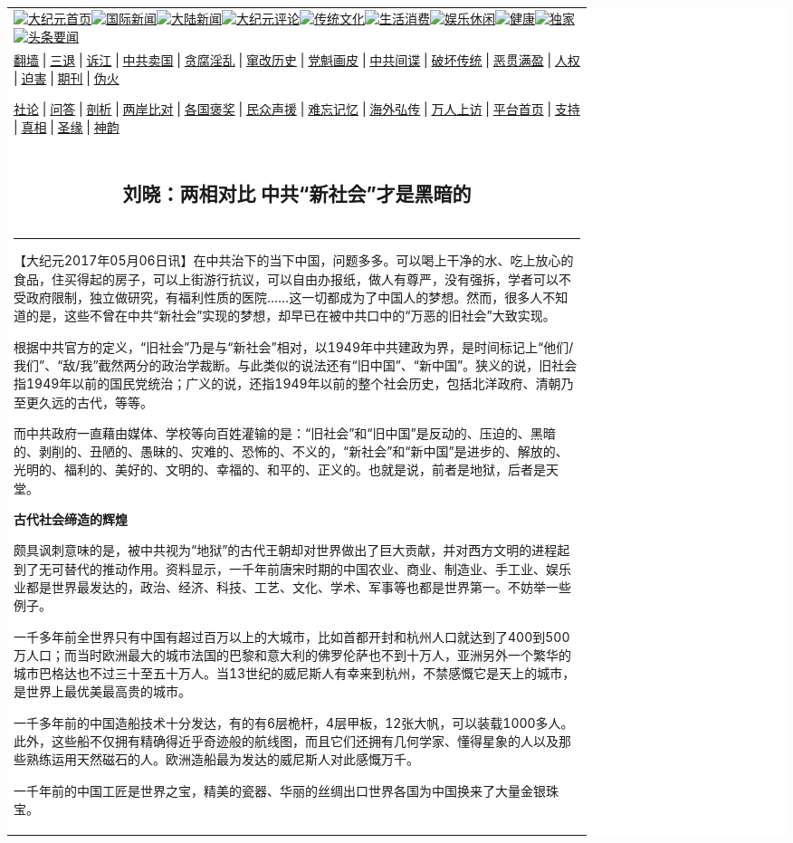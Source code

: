 <a name="1" id="1" target="_blank"></a><span id="1"></span>
<table align=center border="0"><tr><td colspan="2" VALIGN=TOP><a href="https://github.com/hxcaik307/djy/blob/master/gb/nf1351518.md#1"><img src="https://raw.githubusercontent.com/hxcaik307/www/master/t/djy/1.jpg" title="大纪元首页" alt="大纪元首页"></a><a href="https://github.com/hxcaik307/djy/blob/master/gb/n24hr.md#1"><img src="https://raw.githubusercontent.com/hxcaik307/www/master/t/djy/3.jpg" title="国际新闻" alt="国际新闻"></a><a href="https://github.com/hxcaik307/djy/blob/master/gb/nsc413.md#1"><img src="https://raw.githubusercontent.com/hxcaik307/www/master/t/djy/4.jpg" title="大陆新闻" alt="大陆新闻"></a><a href="https://github.com/hxcaik307/djy/blob/master/gb/news392.md#1"><img src="https://raw.githubusercontent.com/hxcaik307/www/master/t/djy/5.jpg" title="大纪元评论" alt="大纪元评论"></a><a href="https://github.com/hxcaik307/djy/blob/master/gb/news2007.md#1"><img src="https://raw.githubusercontent.com/hxcaik307/www/master/t/djy/6.jpg" title="传统文化" alt="传统文化"></a><a href="https://github.com/hxcaik307/djy/blob/master/gb/news2008.md#1"><img src="https://raw.githubusercontent.com/hxcaik307/www/master/t/djy/7.jpg" title="生活消费" alt="生活消费"></a><a href="https://github.com/hxcaik307/djy/blob/master/gb/ncyule.md#1"><img src="https://raw.githubusercontent.com/hxcaik307/www/master/t/djy/8.jpg" title="娱乐休闲" alt="娱乐休闲"></a><a href="https://github.com/hxcaik307/djy/blob/master/gb/nsc1002.md#1"><img src="https://raw.githubusercontent.com/hxcaik307/www/master/t/djy/9.jpg" title="健康" alt="健康"></a><a href="https://github.com/hxcaik307/djy/blob/master/gb/nf6092.md#1"><img src="https://raw.githubusercontent.com/hxcaik307/www/master/t/djy/10a.jpg" title="独家" alt="独家"></a><a href="https://github.com/hxcaik307/djy/blob/master/gb/nf4514.md#1"><img src="https://raw.githubusercontent.com/hxcaik307/www/master/t/djy/12a.jpg" title="头条要闻" alt="头条要闻"></a></td></tr>
<tr><td colspan="2" VALIGN=TOP><a target="_blank" href="https://github.com/hxcaik307/www/blob/master/README.md?zsrh#1">翻墙</a> | <a target="_blank" href="https://github.com/hxcaik307/djy/blob/master/gb/nf5657.md#1">三退</a> | <a target="_blank" href="https://github.com/hxcaik307/djy/blob/master/gb/nf6124.md#1">诉江</a> | <a target="_blank" href="https://github.com/hxcaik307/djy/blob/master/gb/nf1176117.md#1">中共卖国</a> | <a target="_blank" href="https://github.com/hxcaik307/djy/blob/master/gb/nf5773.md#1">贪腐淫乱</a> | <a target="_blank" href="https://github.com/hxcaik307/djy/blob/master/gb/nf1176115.md#1">窜改历史</a> | <a target="_blank" href="https://github.com/hxcaik307/djy/blob/master/gb/nf1176107.md#1">党魁画皮</a> | <a target="_blank" href="https://github.com/hxcaik307/djy/blob/master/gb/nf1320400.md#1">中共间谍</a> | <a target="_blank" href="https://github.com/hxcaik307/djy/blob/master/gb/nf1176114.md#1">破坏传统</a> | <a target="_blank" href="https://github.com/hxcaik307/ntdtv/blob/master/gb/prog447_1.md#1">恶贯满盈</a> | <a target="_blank" href="https://github.com/hxcaik307/djy/blob/master/gb/ncid278.md#1">人权</a> | <a target="_blank" href="https://github.com/hxcaik307/djy/blob/master/gb/nf1176111.md#1">迫害</a> | <a target="_blank" href="https://gitlab.com/szzdlab/mh-qikan/blob/master/README.md#1">期刊</a> | <a target="_blank" href="https://github.com/hxcaik307/djy/blob/master/gb/nf5562.md#1">伪火</a></p><p><a target="_blank" href="https://github.com/hxcaik307/djy/blob/master/gb/9p.md#1">社论</a> | <a target="_blank" href="https://github.com/hxcaik307/djy/blob/master/gb/nf4378.md#1">问答</a> | <a target="_blank" href="https://github.com/hxcaik307/djy/blob/master/gb/nf5792.md#1">剖析</a> | <a target="_blank" href="https://github.com/hxcaik307/djy/blob/master/gb/nf5735.md#1">两岸比对</a> | <a target="_blank" href="https://github.com/hxcaik307/djy/blob/master/gb/nf6119.md#1">各国褒奖</a> | <a target="_blank" href="https://github.com/hxcaik307/djy/blob/master/gb/nf6120.md#1">民众声援</a> | <a target="_blank" href="https://github.com/hxcaik307/djy/blob/master/gb/nf1188594.md#1">难忘记忆</a> | <a target="_blank" href="https://github.com/hxcaik307/djy/blob/master/gb/nf3180.md#1">海外弘传</a> | <a target="_blank" href="https://github.com/hxcaik307/djy/blob/master/gb/nf5410.md#1">万人上访</a> | <a target="_blank" href="https://github.com/hxcaik307/www/blob/master/README.md?zsrh#1">平台首页</a> | <a target="_blank" href="https://github.com/hxcaik307/djy/blob/master/gb/nf4386.md#1">支持</a> | <a target="_blank" href="https://github.com/hxcaik307/djy/blob/master/gb/nf4389.md#1">真相</a> | <a target="_blank" href="https://github.com/hxcaik307/djy/blob/master/gb/nf5790.md#1">圣缘</a> | <a target="_blank" href="https://github.com/hxcaik307/djy/blob/master/gb/nf4786.md#1">神韵</a></td></tr>
<tr><td VALIGN=TOP width="626"><h2 align=center>刘晓：两相对比 中共“新社会”才是黑暗的</h2>

<h6></h6>
<hr>
	<p>【大纪元2017年05月06日讯】在中共治下的当下中国，问题多多。可以喝上干净的水、吃上放心的食品，住买得起的房子，可以上街游行抗议，可以自由办报纸，做人有尊严，没有强拆，学者可以不受政府限制，独立做研究，有福利性质的医院……这一切都成为了中国人的梦想。然而，很多人不知道的是，这些不曾在中共“新社会”实现的梦想，却早已在被中共口中的“万恶的旧社会”大致实现。</p>
<p>根据中共官方的定义，<ahref="https://github.com/hxcaik307/djy/blob/master/gb/tag/%E2%80%9C%E6%97%A7%E7%A4%BE%E4%BC%9A%E2%80%9D.md#1">“旧社会”</a>乃是与“新社会”相对，以1949年中共建政为界，是时间标记上“他们/我们”、“敌/我”截然两分的政治学裁断。与此类似的说法还有“旧中国”、“新中国”。狭义的说，旧社会指1949年以前的国民党统治；广义的说，还指1949年以前的整个社会历史，包括北洋政府、清朝乃至更久远的古代，等等。</p>
<p>而中共政府一直藉由媒体、学校等向百姓灌输的是：<ahref="https://github.com/hxcaik307/djy/blob/master/gb/tag/%E2%80%9C%E6%97%A7%E7%A4%BE%E4%BC%9A%E2%80%9D.md#1">“旧社会”</a>和“旧中国”是反动的、压迫的、黑暗的、剥削的、丑陋的、愚昧的、灾难的、恐怖的、不义的，“新社会”和“新中国”是进步的、解放的、光明的、福利的、美好的、文明的、幸福的、和平的、正义的。也就是说，前者是地狱，后者是天堂。</p>
<p><strong>古代社会缔造的辉煌</strong></p>
<p>颇具讽刺意味的是，被中共视为“地狱”的古代王朝却对世界做出了巨大贡献，并对西方文明的进程起到了无可替代的推动作用。资料显示，一千年前唐宋时期的中国农业、商业、制造业、手工业、娱乐业都是世界最发达的，政治、经济、科技、工艺、文化、学术、军事等也都是世界第一。不妨举一些例子。</p>
<p>一千多年前全世界只有中国有超过百万以上的大城市，比如首都开封和杭州人口就达到了400到500万人口；而当时欧洲最大的城市法国的巴黎和意大利的佛罗伦萨也不到十万人，亚洲另外一个繁华的城市巴格达也不过三十至五十万人。当13世纪的威尼斯人有幸来到杭州，不禁感慨它是天上的城市，是世界上最优美最高贵的城市。</p>
<p>一千多年前的中国造船技术十分发达，有的有6层桅杆，4层甲板，12张大帆，可以装载1000多人。此外，这些船不仅拥有精确得近乎奇迹般的航线图，而且它们还拥有几何学家、懂得星象的人以及那些熟练运用天然磁石的人。欧洲造船最为发达的威尼斯人对此感慨万千。</p>
<p>一千年前的中国工匠是世界之宝，精美的瓷器、华丽的丝绸出口世界各国为中国换来了大量金银珠宝。</p>